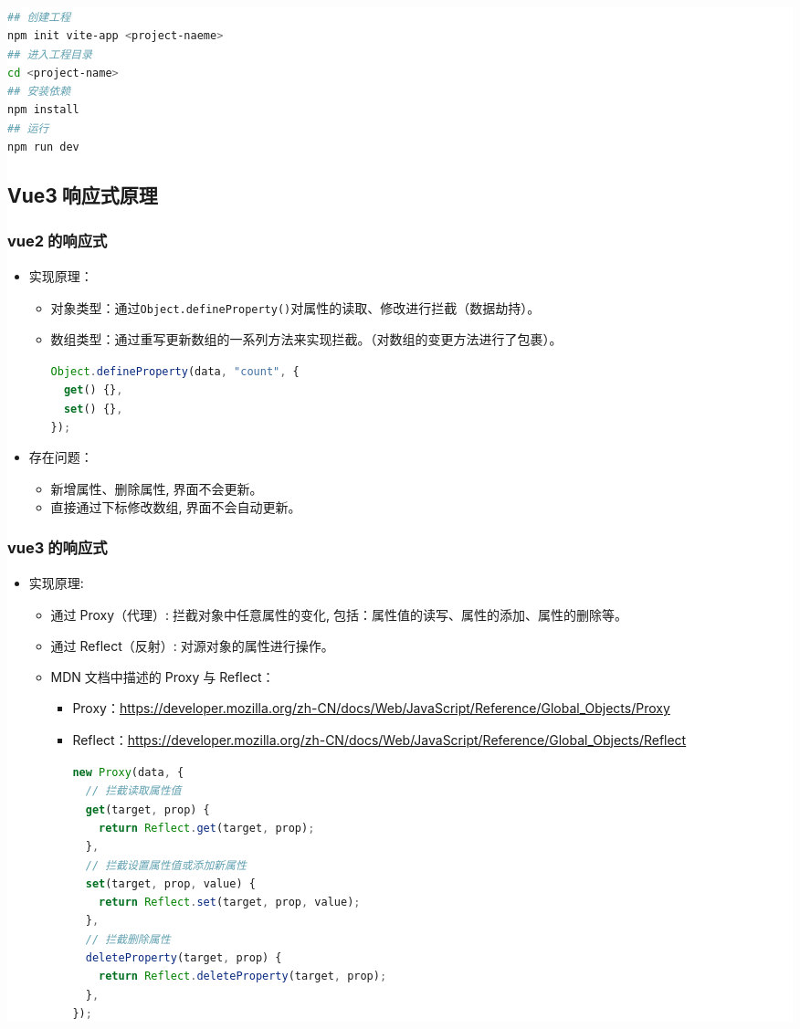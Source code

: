 ```bash
## 创建工程
npm init vite-app <project-naeme>
## 进入工程目录
cd <project-name>
## 安装依赖
npm install
## 运行
npm run dev
```

## Vue3 响应式原理

### vue2 的响应式

- 实现原理：

  - 对象类型：通过`Object.defineProperty()`对属性的读取、修改进行拦截（数据劫持）。

  - 数组类型：通过重写更新数组的一系列方法来实现拦截。（对数组的变更方法进行了包裹）。

    ```js
    Object.defineProperty(data, "count", {
      get() {},
      set() {},
    });
    ```

- 存在问题：
  - 新增属性、删除属性, 界面不会更新。
  - 直接通过下标修改数组, 界面不会自动更新。

### vue3 的响应式

- 实现原理:

  - 通过 Proxy（代理）: 拦截对象中任意属性的变化, 包括：属性值的读写、属性的添加、属性的删除等。
  - 通过 Reflect（反射）: 对源对象的属性进行操作。
  - MDN 文档中描述的 Proxy 与 Reflect：

    - Proxy：https://developer.mozilla.org/zh-CN/docs/Web/JavaScript/Reference/Global_Objects/Proxy

    - Reflect：https://developer.mozilla.org/zh-CN/docs/Web/JavaScript/Reference/Global_Objects/Reflect

      ```js
      new Proxy(data, {
        // 拦截读取属性值
        get(target, prop) {
          return Reflect.get(target, prop);
        },
        // 拦截设置属性值或添加新属性
        set(target, prop, value) {
          return Reflect.set(target, prop, value);
        },
        // 拦截删除属性
        deleteProperty(target, prop) {
          return Reflect.deleteProperty(target, prop);
        },
      });
